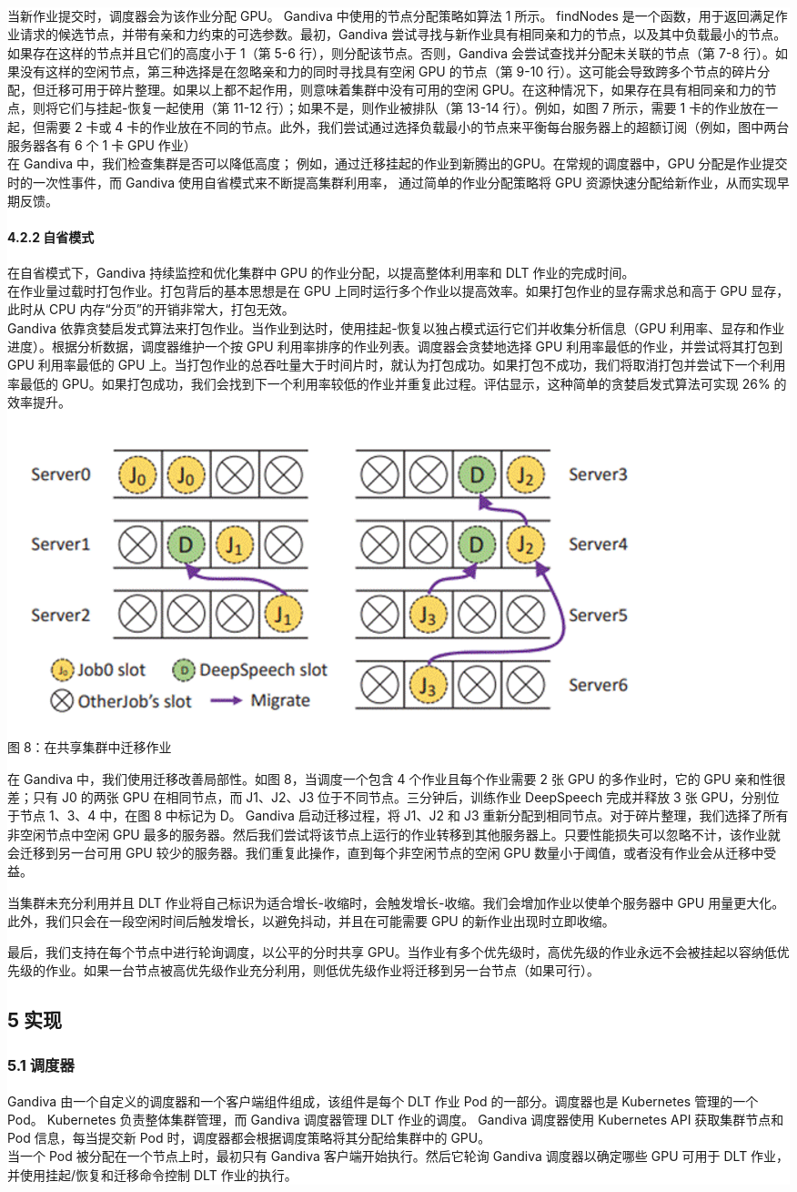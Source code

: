 当新作业提交时，调度器会为该作业分配 GPU。 Gandiva 中使用的节点分配策略如算法 1 所示。 findNodes 是一个函数，用于返回满足作业请求的候选节点，并带有亲和力约束的可选参数。最初，Gandiva 尝试寻找与新作业具有相同亲和力的节点，以及其中负载最小的节点。如果存在这样的节点并且它们的高度小于 1（第 5-6 行），则分配该节点。否则，Gandiva 会尝试查找并分配未关联的节点（第 7-8 行）。如果没有这样的空闲节点，第三种选择是在忽略亲和力的同时寻找具有空闲 GPU 的节点（第 9-10 行）。这可能会导致跨多个节点的碎片分配，但迁移可用于碎片整理。如果以上都不起作用，则意味着集群中没有可用的空闲 GPU。在这种情况下，如果存在具有相同亲和力的节点，则将它们与挂起-恢复一起使用（第 11-12 行）；如果不是，则作业被排队（第 13-14 行）。例如，如图 7 所示，需要 1 卡的作业放在一起，但需要 2 卡或 4 卡的作业放在不同的节点。此外，我们尝试通过选择负载最小的节点来平衡每台服务器上的超额订阅（例如，图中两台服务器各有 6 个 1 卡 GPU 作业）  
在 Gandiva 中，我们检查集群是否可以降低高度； 例如，通过迁移挂起的作业到新腾出的GPU。在常规的调度器中，GPU 分配是作业提交时的一次性事件，而 Gandiva 使用自省模式来不断提高集群利用率， 通过简单的作业分配策略将 GPU 资源快速分配给新作业，从而实现早期反馈。  

#### 4.2.2 自省模式
在自省模式下，Gandiva 持续监控和优化集群中 GPU 的作业分配，以提高整体利用率和 DLT 作业的完成时间。  
在作业量过载时打包作业。打包背后的基本思想是在 GPU 上同时运行多个作业以提高效率。如果打包作业的显存需求总和高于 GPU 显存，此时从 CPU 内存“分页”的开销非常大，打包无效。  
Gandiva 依靠贪婪启发式算法来打包作业。当作业到达时，使用挂起-恢复以独占模式运行它们并收集分析信息（GPU 利用率、显存和作业进度）。根据分析数据，调度器维护一个按 GPU 利用率排序的作业列表。调度器会贪婪地选择 GPU 利用率最低的作业，并尝试将其打包到 GPU 利用率最低的 GPU 上。当打包作业的总吞吐量大于时间片时，就认为打包成功。如果打包不成功，我们将取消打包并尝试下一个利用率最低的 GPU。如果打包成功，我们会找到下一个利用率较低的作业并重复此过程。评估显示，这种简单的贪婪启发式算法可实现 26% 的效率提升。  

![图 8：在共享集群中迁移作业](img/2023-06-08-11-01-44.png)  
图 8：在共享集群中迁移作业

在 Gandiva 中，我们使用迁移改善局部性。如图 8，当调度一个包含 4 个作业且每个作业需要 2 张 GPU 的多作业时，它的 GPU 亲和性很差；只有 J0 的两张 GPU 在相同节点，而 J1、J2、J3 位于不同节点。三分钟后，训练作业 DeepSpeech 完成并释放 3 张 GPU，分别位于节点 1、3、4 中，在图 8 中标记为 D。 Gandiva 启动迁移过程，将 J1、J2 和 J3 重新分配到相同节点。对于碎片整理，我们选择了所有非空闲节点中空闲 GPU 最多的服务器。然后我们尝试将该节点上运行的作业转移到其他服务器上。只要性能损失可以忽略不计，该作业就会迁移到另一台可用 GPU 较少的服务器。我们重复此操作，直到每个非空闲节点的空闲 GPU 数量小于阈值，或者没有作业会从迁移中受益。  

当集群未充分利用并且 DLT 作业将自己标识为适合增长-收缩时，会触发增长-收缩。我们会增加作业以使单个服务器中 GPU 用量更大化。此外，我们只会在一段空闲时间后触发增长，以避免抖动，并且在可能需要 GPU 的新作业出现时立即收缩。  

最后，我们支持在每个节点中进行轮询调度，以公平的分时共享 GPU。当作业有多个优先级时，高优先级的作业永远不会被挂起以容纳低优先级的作业。如果一台节点被高优先级作业充分利用，则低优先级作业将迁移到另一台节点（如果可行）。  

## 5 实现
### 5.1 调度器
Gandiva 由一个自定义的调度器和一个客户端组件组成，该组件是每个 DLT 作业 Pod 的一部分。调度器也是 Kubernetes 管理的一个 Pod。 Kubernetes 负责整体集群管理，而 Gandiva 调度器管理 DLT 作业的调度。 Gandiva 调度器使用 Kubernetes API 获取集群节点和 Pod 信息，每当提交新 Pod 时，调度器都会根据调度策略将其分配给集群中的 GPU。  
当一个 Pod 被分配在一个节点上时，最初只有 Gandiva 客户端开始执行。然后它轮询 Gandiva 调度器以确定哪些 GPU 可用于 DLT 作业，并使用挂起/恢复和迁移命令控制 DLT 作业的执行。  

